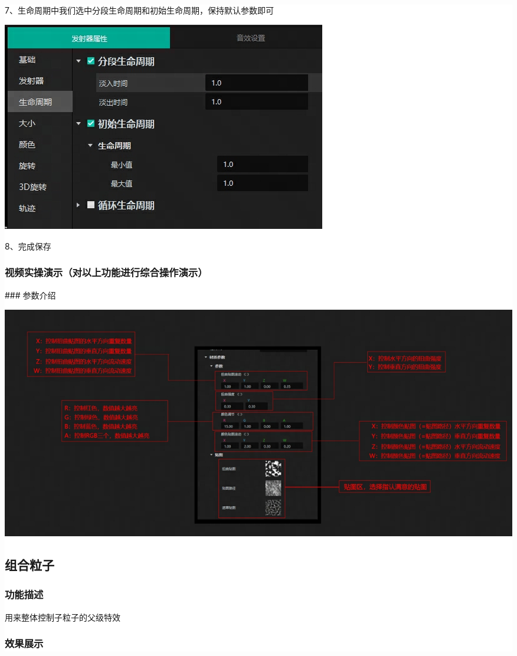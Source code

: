 
7、生命周期中我们选中分段生命周期和初始生命周期，保持默认参数即可


![EE61](./pic/EE61.png)


8、完成保存
### 视频实操演示（对以上功能进行综合操作演示）
<video width="100%" controls>
  <source src="http://up5.nosdn.127.net/0/doc/EE10.mp4" type="video/mp4" />
  Your browser does not support the video tag.
</video>
### 参数介绍

![EE62](./pic/EE62.png)
## 组合粒子
### 功能描述
用来整体控制子粒子的父级特效
### 效果展示
<video width="100%" controls>
  <source src="http://up5.nosdn.127.net/0/doc/EE11.mp4" type="video/mp4" />
  Your browser does not support the video tag.
</video>